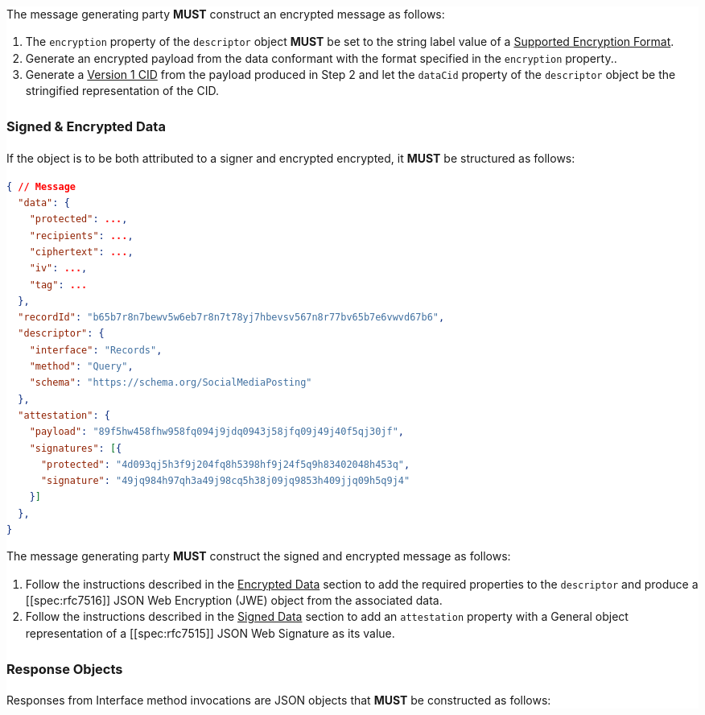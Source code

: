 The message generating party ****MUST**** construct an encrypted message as follows:

1. The `encryption` property of the `descriptor` object ****MUST**** be set to the string label value of a [Supported Encryption Format](#supported-encryption-format).
2. Generate an encrypted payload from the data conformant with the format specified in the `encryption` property..
3. Generate a [Version 1 CID](https://docs.ipfs.io/concepts/content-addressing/#identifier-formats) from the payload produced in Step 2 and let the `dataCid` property of the `descriptor` object be the stringified representation of the CID.

### Signed & Encrypted Data

If the object is to be both attributed to a signer and encrypted encrypted, it ****MUST**** be structured as follows:

```json
{ // Message
  "data": { 
    "protected": ...,
    "recipients": ...,
    "ciphertext": ...,
    "iv": ...,
    "tag": ... 
  },
  "recordId": "b65b7r8n7bewv5w6eb7r8n7t78yj7hbevsv567n8r77bv65b7e6vwvd67b6",
  "descriptor": {
    "interface": "Records",
    "method": "Query",
    "schema": "https://schema.org/SocialMediaPosting"
  },
  "attestation": {
    "payload": "89f5hw458fhw958fq094j9jdq0943j58jfq09j49j40f5qj30jf",
    "signatures": [{
      "protected": "4d093qj5h3f9j204fq8h5398hf9j24f5q9h83402048h453q",
      "signature": "49jq984h97qh3a49j98cq5h38j09jq9853h409jjq09h5q9j4"
    }]
  },
}
```

The message generating party ****MUST**** construct the signed and encrypted message as follows:

1. Follow the instructions described in the [Encrypted Data](#encrypted-data) section to add the required properties to the `descriptor` and produce a [[spec:rfc7516]] JSON Web Encryption (JWE) object from the associated data.
2. Follow the instructions described in the [Signed Data](#signed-data) section to add an `attestation` property with a General object representation of a [[spec:rfc7515]] JSON Web Signature as its value.

### Response Objects

Responses from Interface method invocations are JSON objects that ****MUST**** be constructed as follows:
